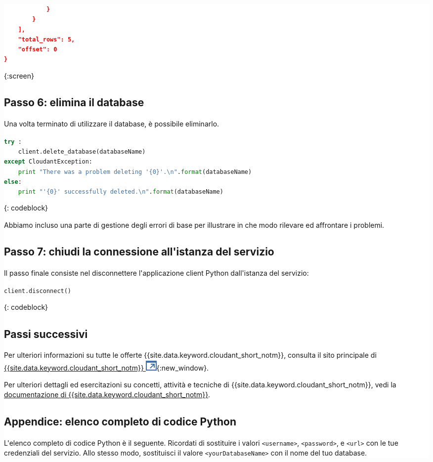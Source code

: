   ```json
              }
          }
      ],
      "total_rows": 5,
      "offset": 0
  }
  ```
  {:screen}

## Passo 6: elimina il database

Una volta terminato di utilizzare il database,
è possibile eliminarlo.

```python
try :
    client.delete_database(databaseName)
except CloudantException:
    print "There was a problem deleting '{0}'.\n".format(databaseName)
else:
    print "'{0}' successfully deleted.\n".format(databaseName)
```
{: codeblock}

Abbiamo incluso una parte di gestione degli errori di base
per illustrare in che modo rilevare ed affrontare i problemi.

## Passo 7: chiudi la connessione all'istanza del servizio

Il passo finale consiste nel disconnettere l'applicazione client Python dall'istanza del servizio:

```python
client.disconnect()
```
{: codeblock}

## Passi successivi

Per ulteriori informazioni su tutte le offerte {{site.data.keyword.cloudant_short_notm}},
consulta il sito principale di [{{site.data.keyword.cloudant_short_notm}} ![Icona link esterno](images/launch-glyph.svg "Icona link esterno")](http://www.ibm.com/analytics/us/en/technology/cloud-data-services/cloudant/){:new_window}.

Per ulteriori dettagli ed esercitazioni su concetti, attività e tecniche di {{site.data.keyword.cloudant_short_notm}},
vedi la
[documentazione di {{site.data.keyword.cloudant_short_notm}}](cloudant.html).

## Appendice: elenco completo di codice Python

L'elenco completo di codice Python è il seguente.
Ricordati di sostituire i valori `<username>`,
`<password>`,
e `<url>` con le tue credenziali del servizio.
Allo stesso modo,
sostituisci il valore `<yourDatabaseName>` con il nome del tuo database.
